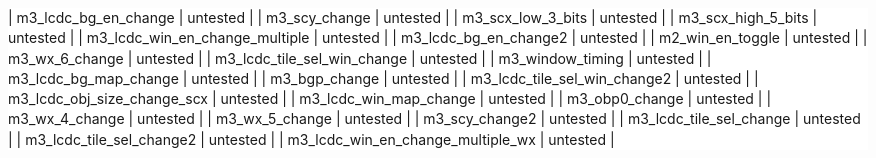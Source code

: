 | m3_lcdc_bg_en_change | untested |
| m3_scy_change | untested |
| m3_scx_low_3_bits | untested |
| m3_scx_high_5_bits | untested |
| m3_lcdc_win_en_change_multiple | untested |
| m3_lcdc_bg_en_change2 | untested |
| m2_win_en_toggle | untested |
| m3_wx_6_change | untested |
| m3_lcdc_tile_sel_win_change | untested |
| m3_window_timing | untested |
| m3_lcdc_bg_map_change | untested |
| m3_bgp_change | untested |
| m3_lcdc_tile_sel_win_change2 | untested |
| m3_lcdc_obj_size_change_scx | untested |
| m3_lcdc_win_map_change | untested |
| m3_obp0_change | untested |
| m3_wx_4_change | untested |
| m3_wx_5_change | untested |
| m3_scy_change2 | untested |
| m3_lcdc_tile_sel_change | untested |
| m3_lcdc_tile_sel_change2 | untested |
| m3_lcdc_win_en_change_multiple_wx | untested |
